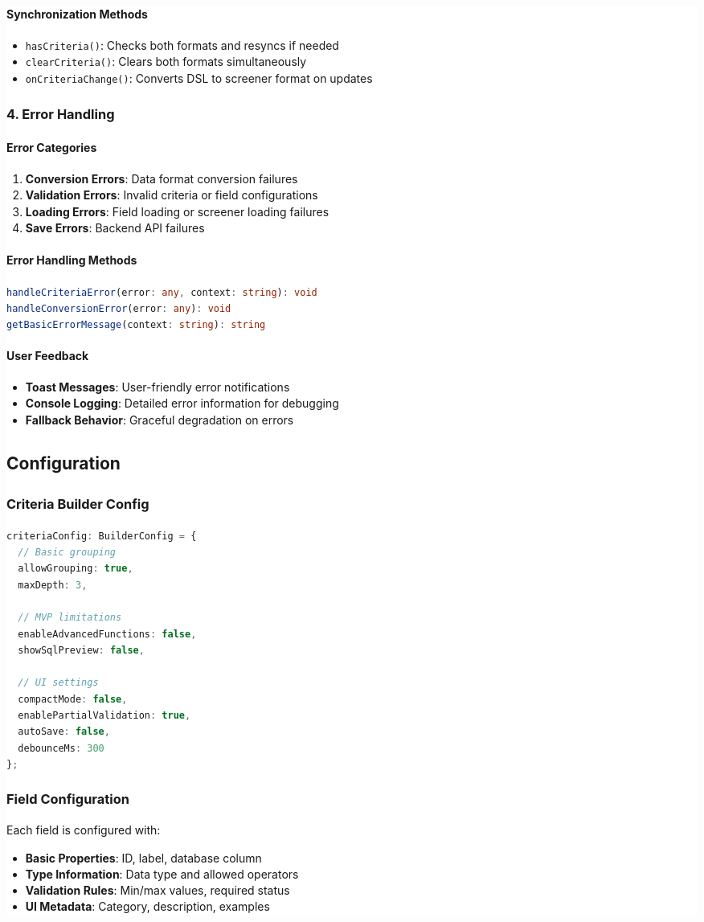 #### Synchronization Methods
- `hasCriteria()`: Checks both formats and resyncs if needed
- `clearCriteria()`: Clears both formats simultaneously
- `onCriteriaChange()`: Converts DSL to screener format on updates

### 4. Error Handling

#### Error Categories
1. **Conversion Errors**: Data format conversion failures
2. **Validation Errors**: Invalid criteria or field configurations
3. **Loading Errors**: Field loading or screener loading failures
4. **Save Errors**: Backend API failures

#### Error Handling Methods
```typescript
handleCriteriaError(error: any, context: string): void
handleConversionError(error: any): void
getBasicErrorMessage(context: string): string
```

#### User Feedback
- **Toast Messages**: User-friendly error notifications
- **Console Logging**: Detailed error information for debugging
- **Fallback Behavior**: Graceful degradation on errors

## Configuration

### Criteria Builder Config
```typescript
criteriaConfig: BuilderConfig = {
  // Basic grouping
  allowGrouping: true,
  maxDepth: 3,
  
  // MVP limitations
  enableAdvancedFunctions: false,
  showSqlPreview: false,
  
  // UI settings
  compactMode: false,
  enablePartialValidation: true,
  autoSave: false,
  debounceMs: 300
};
```

### Field Configuration
Each field is configured with:
- **Basic Properties**: ID, label, database column
- **Type Information**: Data type and allowed operators
- **Validation Rules**: Min/max values, required status
- **UI Metadata**: Category, description, examples

